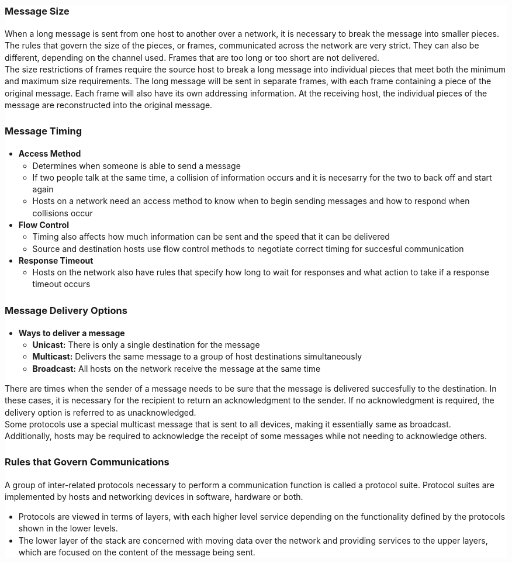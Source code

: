 ### Message Size
When a long message is sent from one host to another over a network, it is necessary to break the message into
smaller pieces. The rules that govern the size of the pieces, or frames, communicated across the network are very
strict. They can also be different, depending on the channel used. Frames that are too long or too short are not delivered.\
The size restrictions of frames require the source host to break a long message into individual pieces that meet both the minimum and maximum
size requirements. The long message will be sent in separate frames, with each frame containing a piece of the original message.
Each frame will also have its own addressing information. At the receiving host, the individual pieces of the message
are reconstructed into the original message.

### Message Timing
- **Access Method**
    - Determines when someone is able to send a message
    - If two people talk at the same time, a collision of information occurs and it is necesarry for the two to back off
    and start again
    - Hosts on a network need an access method to know when to begin sending messages and how to respond when collisions occur
- **Flow Control**
    - Timing also affects how much information can be sent and the speed that it can be delivered
    - Source and destination hosts use flow control methods to negotiate correct timing for succesful communication
- **Response Timeout**
    - Hosts on the network also have rules that specify how long to wait for responses and what action to take
    if a response timeout occurs

### Message Delivery Options
- **Ways to deliver a message**
    - **Unicast:** There is only a single destination for the message
    - **Multicast:** Delivers the same message to a group of host destinations simultaneously
    - **Broadcast:** All hosts on the network receive the message at the same time

There are times when the sender of a message needs to be sure that the message is delivered succesfully to the 
destination. In these cases, it is necessary for the recipient to return an acknowledgment to the sender. If no 
acknowledgment is required, the delivery option is referred to as unacknowledged.\
Some protocols use a special multicast message that is sent to all devices, making it essentially same as broadcast.\
Additionally, hosts may be required to acknowledge the receipt of some messages while not needing to acknowledge others.

### Rules that Govern Communications
A group of inter-related protocols necessary to perform a communication function is called a protocol suite.
Protocol suites are implemented by hosts and networking devices in software, hardware or both.
- Protocols are viewed in terms of layers, with each higher level service depending on the functionality defined
by the protocols shown in the lower levels.
- The lower layer of the stack are concerned with moving data over the network and providing services to the upper layers,
which are focused on the content of the message being sent.
